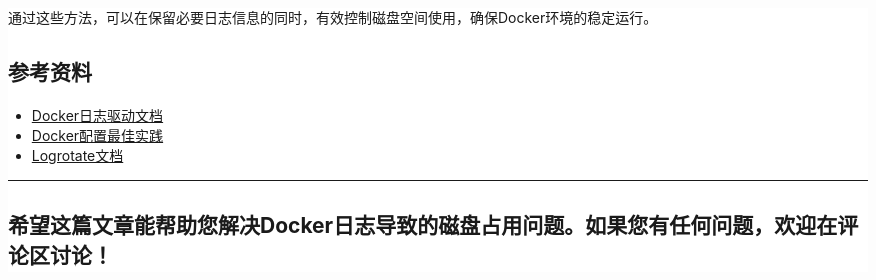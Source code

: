 通过这些方法，可以在保留必要日志信息的同时，有效控制磁盘空间使用，确保Docker环境的稳定运行。

## 参考资料

- [Docker日志驱动文档](https://docs.docker.com/config/containers/logging/configure/)
- [Docker配置最佳实践](https://docs.docker.com/develop/develop-images/dockerfile_best-practices/)
- [Logrotate文档](https://linux.die.net/man/8/logrotate)

---

希望这篇文章能帮助您解决Docker日志导致的磁盘占用问题。如果您有任何问题，欢迎在评论区讨论！
---